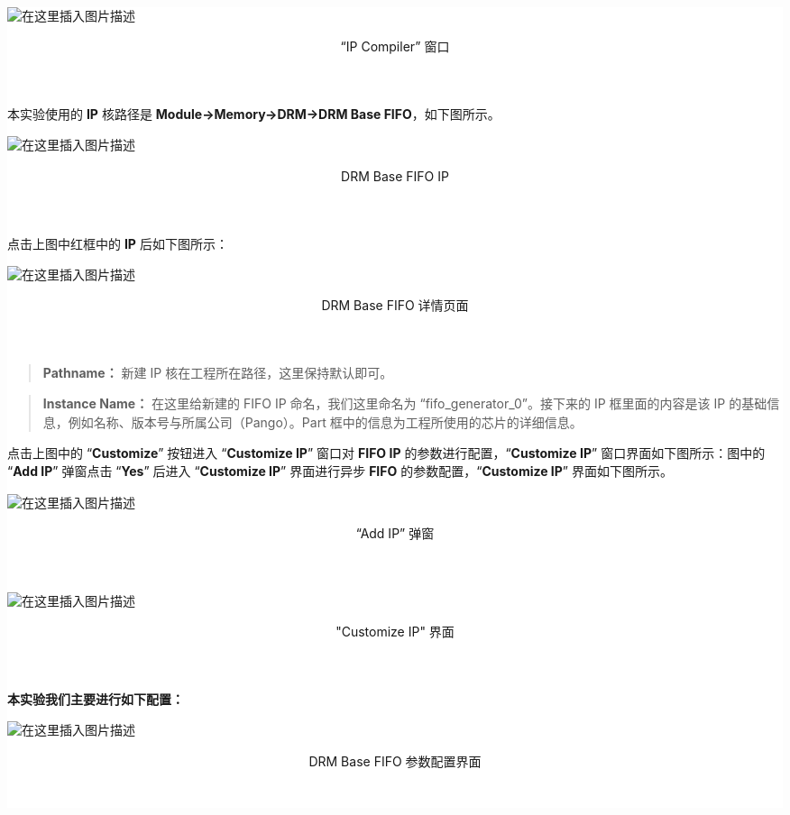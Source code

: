 ![在这里插入图片描述](https://img-blog.csdnimg.cn/41a7768b72fb416e97d791ad7eb0f602.png#pic_center)
<center>“IP Compiler” 窗口</center>
<br/>
<br/>



本实验使用的 **IP** 核路径是 **Module→Memory→DRM→DRM Base FIFO**，如下图所示。


![在这里插入图片描述](https://img-blog.csdnimg.cn/b4da282f3ef74be0b6ca44ed596e72df.png#pic_center)

<center>DRM Base FIFO IP</center>
<br/>
<br/>



点击上图中红框中的 **IP** 后如下图所示：



![在这里插入图片描述](https://img-blog.csdnimg.cn/bf7b7f30b67b4e708dad3e3318a0a073.png#pic_center)

<center>DRM Base FIFO 详情页面</center>
<br/>
<br/>



>**Pathname：** 新建 IP 核在工程所在路径，这里保持默认即可。

>**Instance Name：** 在这里给新建的 FIFO IP 命名，我们这里命名为 “fifo_generator_0”。接下来的 IP 框里面的内容是该 IP 的基础信息，例如名称、版本号与所属公司（Pango）。Part 框中的信息为工程所使用的芯片的详细信息。

点击上图中的 “**Customize**” 按钮进入 “**Customize IP**” 窗口对 **FIFO IP** 的参数进行配置，“**Customize IP**” 窗口界面如下图所示：图中的 “**Add IP**” 弹窗点击 “**Yes**” 后进入 “**Customize IP**” 界面进行异步 **FIFO** 的参数配置，“**Customize IP**” 界面如下图所示。


![在这里插入图片描述](https://img-blog.csdnimg.cn/56410c8ea2ca41d9b79a7ea6226f7fad.png#pic_center)
<center>“Add IP” 弹窗</center>
<br/>
<br/>


![在这里插入图片描述](https://img-blog.csdnimg.cn/e686329ce84a4684a86bedd6d43447f6.png#pic_center)

<center>"Customize IP" 界面</center>
<br/>
<br/>


**本实验我们主要进行如下配置：**


![在这里插入图片描述](https://img-blog.csdnimg.cn/86c721fa9481491c8a0d7d93d3149214.png#pic_center)

<center>DRM Base FIFO 参数配置界面</center>
<br/>
<br/>
